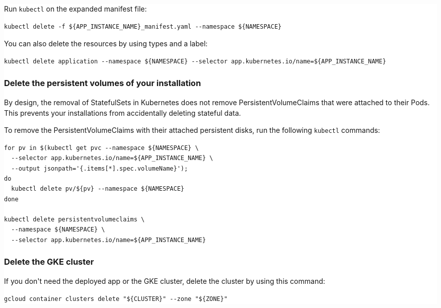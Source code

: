 Run `kubectl` on the expanded manifest file:

```shell
kubectl delete -f ${APP_INSTANCE_NAME}_manifest.yaml --namespace ${NAMESPACE}
```

You can also delete the resources by using types and a label:

```shell
kubectl delete application --namespace ${NAMESPACE} --selector app.kubernetes.io/name=${APP_INSTANCE_NAME}
```

### Delete the persistent volumes of your installation

By design, the removal of StatefulSets in Kubernetes does not remove
PersistentVolumeClaims that were attached to their Pods. This prevents your
installations from accidentally deleting stateful data.

To remove the PersistentVolumeClaims with their attached persistent disks, run
the following `kubectl` commands:

```shell
for pv in $(kubectl get pvc --namespace ${NAMESPACE} \
  --selector app.kubernetes.io/name=${APP_INSTANCE_NAME} \
  --output jsonpath='{.items[*].spec.volumeName}');
do
  kubectl delete pv/${pv} --namespace ${NAMESPACE}
done

kubectl delete persistentvolumeclaims \
  --namespace ${NAMESPACE} \
  --selector app.kubernetes.io/name=${APP_INSTANCE_NAME}
```

### Delete the GKE cluster

If you don't need the deployed app or the GKE cluster, delete the cluster
by using this command:

```shell
gcloud container clusters delete "${CLUSTER}" --zone "${ZONE}"
```



